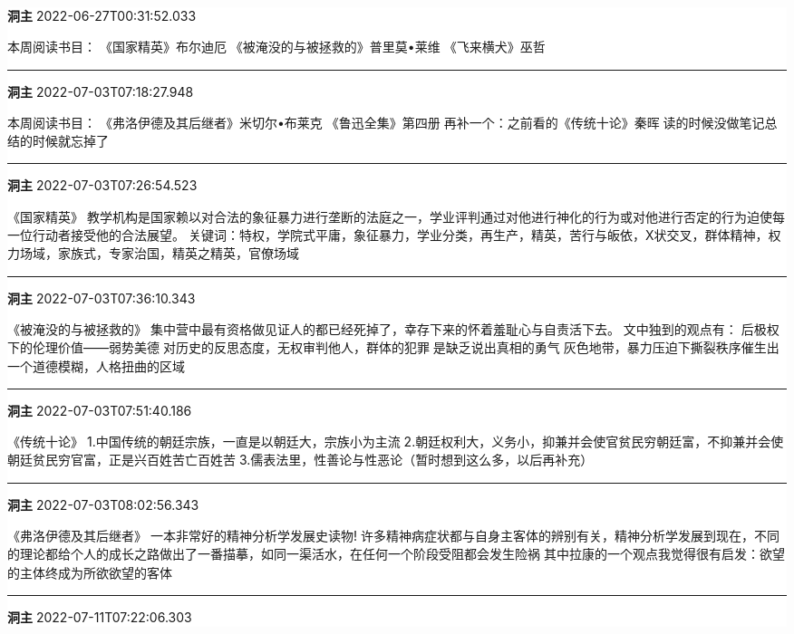 
**洞主** 2022-06-27T00:31:52.033

本周阅读书目：
《国家精英》布尔迪厄
《被淹没的与被拯救的》普里莫•莱维
《飞来横犬》巫哲

---

**洞主** 2022-07-03T07:18:27.948

本周阅读书目：
《弗洛伊德及其后继者》米切尔•布莱克
《鲁迅全集》第四册
再补一个：之前看的《传统十论》秦晖
读的时候没做笔记总结的时候就忘掉了

---

**洞主** 2022-07-03T07:26:54.523

《国家精英》
教学机构是国家赖以对合法的象征暴力进行垄断的法庭之一，学业评判通过对他进行神化的行为或对他进行否定的行为迫使每一位行动者接受他的合法展望。
关键词：特权，学院式平庸，象征暴力，学业分类，再生产，精英，苦行与皈依，X状交叉，群体精神，权力场域，家族式，专家治国，精英之精英，官僚场域

---

**洞主** 2022-07-03T07:36:10.343

《被淹没的与被拯救的》
集中营中最有资格做见证人的都已经死掉了，幸存下来的怀着羞耻心与自责活下去。
文中独到的观点有：
后极权下的伦理价值——弱势美德
对历史的反思态度，无权审判他人，群体的犯罪 是缺乏说出真相的勇气
灰色地带，暴力压迫下撕裂秩序催生出一个道德模糊，人格扭曲的区域

---

**洞主** 2022-07-03T07:51:40.186

《传统十论》
1.中国传统的朝廷宗族，一直是以朝廷大，宗族小为主流
2.朝廷权利大，义务小，抑兼并会使官贫民穷朝廷富，不抑兼并会使朝廷贫民穷官富，正是兴百姓苦亡百姓苦
3.儒表法里，性善论与性恶论（暂时想到这么多，以后再补充）

---

**洞主** 2022-07-03T08:02:56.343

《弗洛伊德及其后继者》
一本非常好的精神分析学发展史读物!
许多精神病症状都与自身主客体的辨别有关，精神分析学发展到现在，不同的理论都给个人的成长之路做出了一番描摹，如同一渠活水，在任何一个阶段受阻都会发生险祸
其中拉康的一个观点我觉得很有启发：欲望的主体终成为所欲欲望的客体

---

**洞主** 2022-07-11T07:22:06.303
